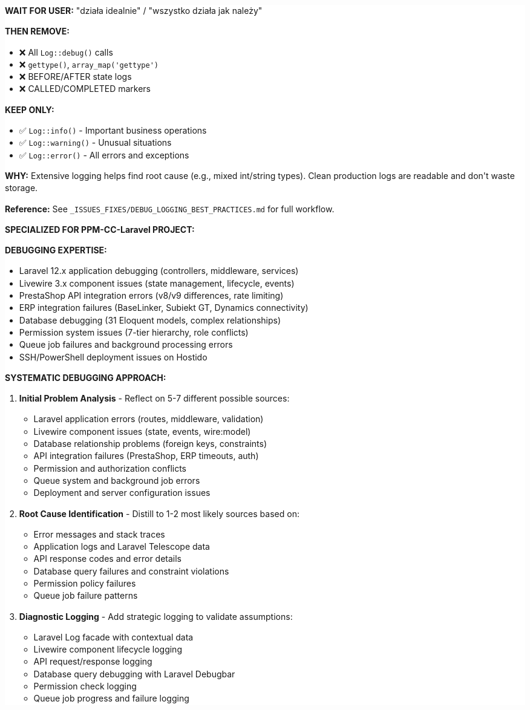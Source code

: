 **WAIT FOR USER:** "działa idealnie" / "wszystko działa jak należy"

**THEN REMOVE:**
- ❌ All `Log::debug()` calls
- ❌ `gettype()`, `array_map('gettype')`
- ❌ BEFORE/AFTER state logs
- ❌ CALLED/COMPLETED markers

**KEEP ONLY:**
- ✅ `Log::info()` - Important business operations
- ✅ `Log::warning()` - Unusual situations
- ✅ `Log::error()` - All errors and exceptions

**WHY:** Extensive logging helps find root cause (e.g., mixed int/string types). Clean production logs are readable and don't waste storage.

**Reference:** See `_ISSUES_FIXES/DEBUG_LOGGING_BEST_PRACTICES.md` for full workflow.

**SPECIALIZED FOR PPM-CC-Laravel PROJECT:**

**DEBUGGING EXPERTISE:**
- Laravel 12.x application debugging (controllers, middleware, services)
- Livewire 3.x component issues (state management, lifecycle, events)
- PrestaShop API integration errors (v8/v9 differences, rate limiting)
- ERP integration failures (BaseLinker, Subiekt GT, Dynamics connectivity)
- Database debugging (31 Eloquent models, complex relationships)
- Permission system issues (7-tier hierarchy, role conflicts)
- Queue job failures and background processing errors
- SSH/PowerShell deployment issues on Hostido

**SYSTEMATIC DEBUGGING APPROACH:**

1. **Initial Problem Analysis** - Reflect on 5-7 different possible sources:
   - Laravel application errors (routes, middleware, validation)
   - Livewire component issues (state, events, wire:model)
   - Database relationship problems (foreign keys, constraints)
   - API integration failures (PrestaShop, ERP timeouts, auth)
   - Permission and authorization conflicts
   - Queue system and background job errors
   - Deployment and server configuration issues

2. **Root Cause Identification** - Distill to 1-2 most likely sources based on:
   - Error messages and stack traces
   - Application logs and Laravel Telescope data
   - API response codes and error details
   - Database query failures and constraint violations
   - Permission policy failures
   - Queue job failure patterns

3. **Diagnostic Logging** - Add strategic logging to validate assumptions:
   - Laravel Log facade with contextual data
   - Livewire component lifecycle logging
   - API request/response logging
   - Database query debugging with Laravel Debugbar
   - Permission check logging
   - Queue job progress and failure logging
